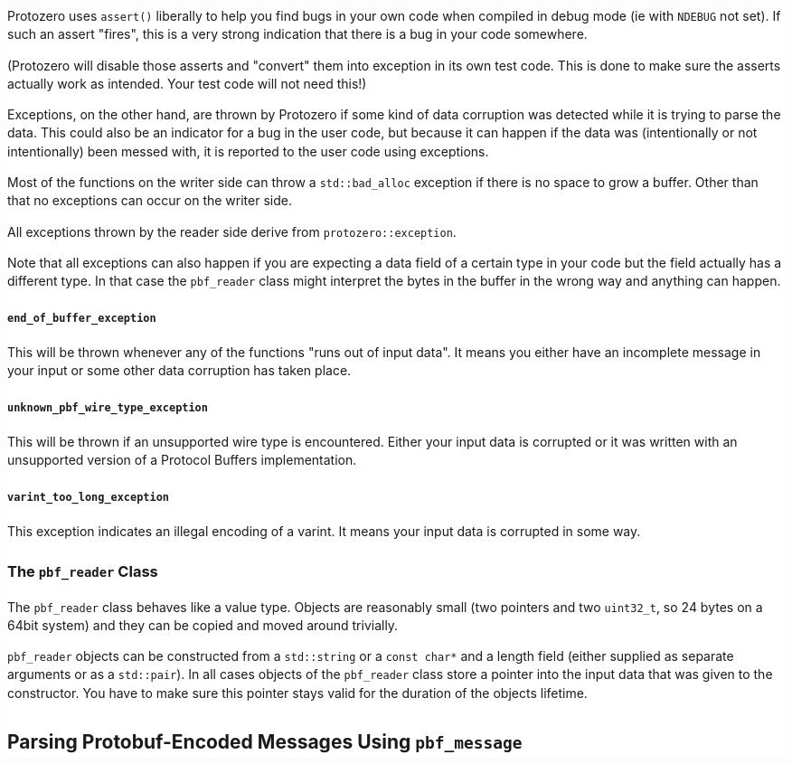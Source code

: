 Protozero uses `assert()` liberally to help you find bugs in your own code when
compiled in debug mode (ie with `NDEBUG` not set). If such an assert "fires",
this is a very strong indication that there is a bug in your code somewhere.

(Protozero will disable those asserts and "convert" them into exception in its
own test code. This is done to make sure the asserts actually work as intended.
Your test code will not need this!)

Exceptions, on the other hand, are thrown by Protozero if some kind of data
corruption was detected while it is trying to parse the data. This could also
be an indicator for a bug in the user code, but because it can happen if the
data was (intentionally or not intentionally) been messed with, it is reported
to the user code using exceptions.

Most of the functions on the writer side can throw a `std::bad_alloc`
exception if there is no space to grow a buffer. Other than that no exceptions
can occur on the writer side.

All exceptions thrown by the reader side derive from `protozero::exception`.

Note that all exceptions can also happen if you are expecting a data field of
a certain type in your code but the field actually has a different type. In
that case the `pbf_reader` class might interpret the bytes in the buffer in
the wrong way and anything can happen.

#### `end_of_buffer_exception`

This will be thrown whenever any of the functions "runs out of input data".
It means you either have an incomplete message in your input or some other
data corruption has taken place.

#### `unknown_pbf_wire_type_exception`

This will be thrown if an unsupported wire type is encountered. Either your
input data is corrupted or it was written with an unsupported version of a
Protocol Buffers implementation.

#### `varint_too_long_exception`

This exception indicates an illegal encoding of a varint. It means your input
data is corrupted in some way.


### The `pbf_reader` Class

The `pbf_reader` class behaves like a value type. Objects are reasonably small
(two pointers and two `uint32_t`, so 24 bytes on a 64bit system) and they can
be copied and moved around trivially.

`pbf_reader` objects can be constructed from a `std::string` or a `const char*`
and a length field (either supplied as separate arguments or as a `std::pair`).
In all cases objects of the `pbf_reader` class store a pointer into the input
data that was given to the constructor. You have to make sure this pointer
stays valid for the duration of the objects lifetime.

## Parsing Protobuf-Encoded Messages Using `pbf_message`
